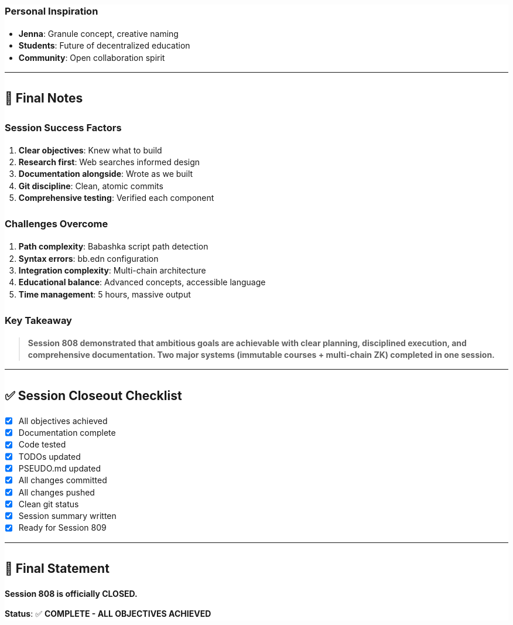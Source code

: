 ### Personal Inspiration
- **Jenna**: Granule concept, creative naming
- **Students**: Future of decentralized education
- **Community**: Open collaboration spirit

---

## 📖 Final Notes

### Session Success Factors
1. **Clear objectives**: Knew what to build
2. **Research first**: Web searches informed design
3. **Documentation alongside**: Wrote as we built
4. **Git discipline**: Clean, atomic commits
5. **Comprehensive testing**: Verified each component

### Challenges Overcome
1. **Path complexity**: Babashka script path detection
2. **Syntax errors**: bb.edn configuration
3. **Integration complexity**: Multi-chain architecture
4. **Educational balance**: Advanced concepts, accessible language
5. **Time management**: 5 hours, massive output

### Key Takeaway
> **Session 808 demonstrated that ambitious goals are achievable with clear planning, disciplined execution, and comprehensive documentation. Two major systems (immutable courses + multi-chain ZK) completed in one session.**

---

## ✅ Session Closeout Checklist

- [x] All objectives achieved
- [x] Documentation complete
- [x] Code tested
- [x] TODOs updated
- [x] PSEUDO.md updated
- [x] All changes committed
- [x] All changes pushed
- [x] Clean git status
- [x] Session summary written
- [x] Ready for Session 809

---

## 🌾 Final Statement

**Session 808 is officially CLOSED.**

**Status**: ✅ **COMPLETE - ALL OBJECTIVES ACHIEVED**
